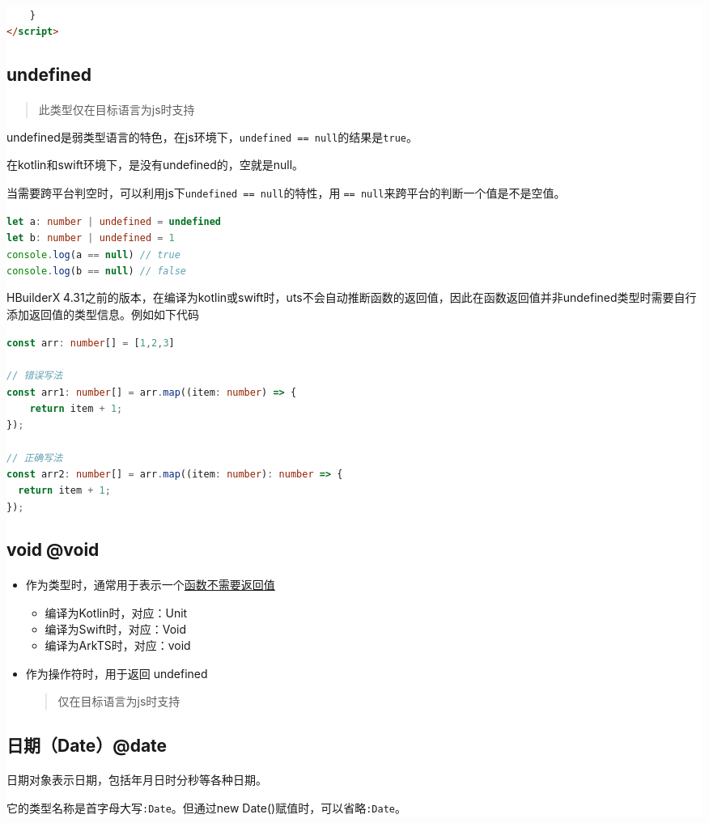 ```html
	}
</script>
```

## undefined

> 此类型仅在目标语言为js时支持

undefined是弱类型语言的特色，在js环境下，`undefined == null`的结果是`true`。

在kotlin和swift环境下，是没有undefined的，空就是null。

当需要跨平台判空时，可以利用js下`undefined == null`的特性，用 `== null`来跨平台的判断一个值是不是空值。

```ts
let a: number | undefined = undefined
let b: number | undefined = 1
console.log(a == null) // true
console.log(b == null) // false
```

HBuilderX 4.31之前的版本，在编译为kotlin或swift时，uts不会自动推断函数的返回值，因此在函数返回值并非undefined类型时需要自行添加返回值的类型信息。例如如下代码

```ts
const arr: number[] = [1,2,3]

// 错误写法
const arr1: number[] = arr.map((item: number) => {
	return item + 1;‌
});

// 正确写法
const arr2: number[] = arr.map((item: number): number => {
  return item + 1;‌
});
```

## void @void

- 作为类型时，通常用于表示一个[函数不需要返回值](function.html#%E6%97%A0%E8%BF%94%E5%9B%9E%E5%80%BC%E7%9A%84%E5%87%BD%E6%95%B0-void)

  * 编译为Kotlin时，对应：Unit
  * 编译为Swift时，对应：Void
  * 编译为ArkTS时，对应：void

- 作为操作符时，用于返回 undefined

  > 仅在目标语言为js时支持

## 日期（Date）@date

日期对象表示日期，包括年月日时分秒等各种日期。

它的类型名称是首字母大写`:Date`。但通过new Date()赋值时，可以省略`:Date`。
